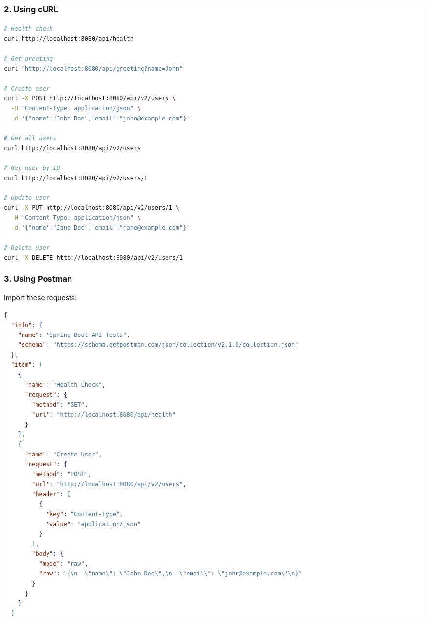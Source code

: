 ### 2. Using cURL

```bash
# Health check
curl http://localhost:8080/api/health

# Get greeting
curl "http://localhost:8080/api/greeting?name=John"

# Create user
curl -X POST http://localhost:8080/api/v2/users \
  -H "Content-Type: application/json" \
  -d '{"name":"John Doe","email":"john@example.com"}'

# Get all users
curl http://localhost:8080/api/v2/users

# Get user by ID
curl http://localhost:8080/api/v2/users/1

# Update user
curl -X PUT http://localhost:8080/api/v2/users/1 \
  -H "Content-Type: application/json" \
  -d '{"name":"Jane Doe","email":"jane@example.com"}'

# Delete user
curl -X DELETE http://localhost:8080/api/v2/users/1
```

### 3. Using Postman

Import these requests:

```json
{
  "info": {
    "name": "Spring Boot API Tests",
    "schema": "https://schema.getpostman.com/json/collection/v2.1.0/collection.json"
  },
  "item": [
    {
      "name": "Health Check",
      "request": {
        "method": "GET",
        "url": "http://localhost:8080/api/health"
      }
    },
    {
      "name": "Create User",
      "request": {
        "method": "POST",
        "url": "http://localhost:8080/api/v2/users",
        "header": [
          {
            "key": "Content-Type",
            "value": "application/json"
          }
        ],
        "body": {
          "mode": "raw",
          "raw": "{\n  \"name\": \"John Doe\",\n  \"email\": \"john@example.com\"\n}"
        }
      }
    }
  ]
```